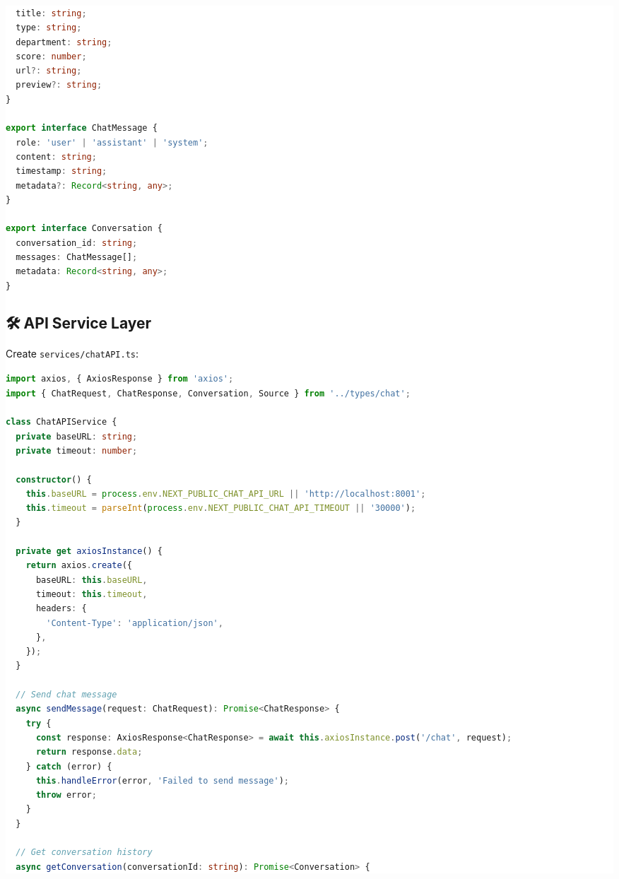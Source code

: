 ```typescript
  title: string;
  type: string;
  department: string;
  score: number;
  url?: string;
  preview?: string;
}

export interface ChatMessage {
  role: 'user' | 'assistant' | 'system';
  content: string;
  timestamp: string;
  metadata?: Record<string, any>;
}

export interface Conversation {
  conversation_id: string;
  messages: ChatMessage[];
  metadata: Record<string, any>;
}
```

## 🛠️ API Service Layer

Create `services/chatAPI.ts`:

```typescript
import axios, { AxiosResponse } from 'axios';
import { ChatRequest, ChatResponse, Conversation, Source } from '../types/chat';

class ChatAPIService {
  private baseURL: string;
  private timeout: number;

  constructor() {
    this.baseURL = process.env.NEXT_PUBLIC_CHAT_API_URL || 'http://localhost:8001';
    this.timeout = parseInt(process.env.NEXT_PUBLIC_CHAT_API_TIMEOUT || '30000');
  }

  private get axiosInstance() {
    return axios.create({
      baseURL: this.baseURL,
      timeout: this.timeout,
      headers: {
        'Content-Type': 'application/json',
      },
    });
  }

  // Send chat message
  async sendMessage(request: ChatRequest): Promise<ChatResponse> {
    try {
      const response: AxiosResponse<ChatResponse> = await this.axiosInstance.post('/chat', request);
      return response.data;
    } catch (error) {
      this.handleError(error, 'Failed to send message');
      throw error;
    }
  }

  // Get conversation history
  async getConversation(conversationId: string): Promise<Conversation> {
```